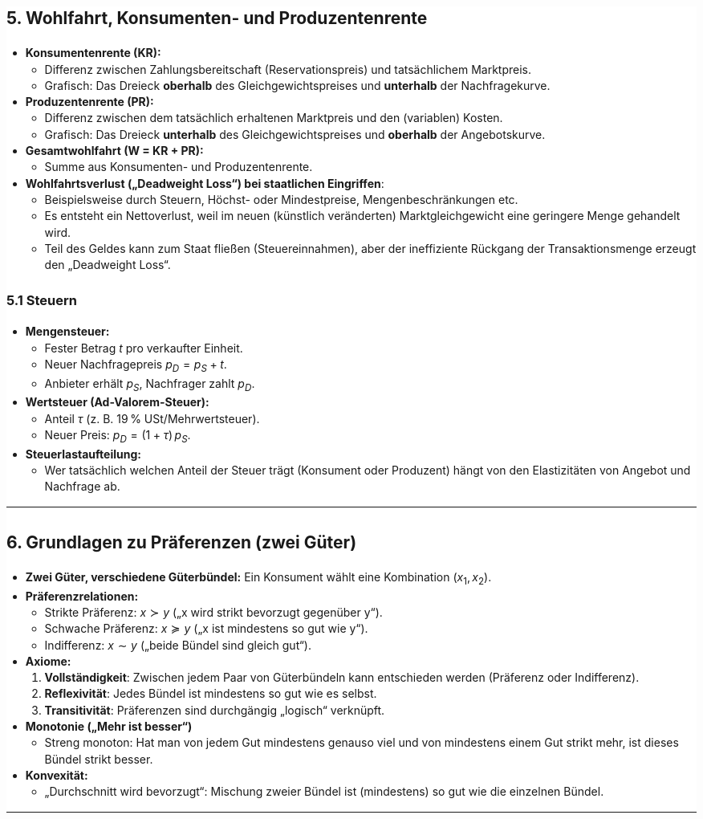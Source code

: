 
## 5. Wohlfahrt, Konsumenten- und Produzentenrente

- **Konsumentenrente (KR):**  
  - Differenz zwischen Zahlungsbereitschaft (Reservationspreis) und tatsächlichem Marktpreis.  
  - Grafisch: Das Dreieck **oberhalb** des Gleichgewichtspreises und **unterhalb** der Nachfragekurve.  
- **Produzentenrente (PR):**  
  - Differenz zwischen dem tatsächlich erhaltenen Marktpreis und den (variablen) Kosten.  
  - Grafisch: Das Dreieck **unterhalb** des Gleichgewichtspreises und **oberhalb** der Angebotskurve.  
- **Gesamtwohlfahrt (W = KR + PR):**  
  - Summe aus Konsumenten- und Produzentenrente.  
- **Wohlfahrtsverlust („Deadweight Loss“) bei staatlichen Eingriffen**:  
  - Beispielsweise durch Steuern, Höchst- oder Mindestpreise, Mengenbeschränkungen etc.  
  - Es entsteht ein Nettoverlust, weil im neuen (künstlich veränderten) Marktgleichgewicht eine geringere Menge gehandelt wird.  
  - Teil des Geldes kann zum Staat fließen (Steuereinnahmen), aber der ineffiziente Rückgang der Transaktionsmenge erzeugt den „Deadweight Loss“.  

### 5.1 Steuern

- **Mengensteuer:**  
  - Fester Betrag $` t `$ pro verkaufter Einheit.  
  - Neuer Nachfragepreis $` p_D = p_S + t `$.  
  - Anbieter erhält $` p_S `$, Nachfrager zahlt $` p_D `$.  
- **Wertsteuer (Ad-Valorem-Steuer):**  
  - Anteil $` \tau `$ (z. B. 19 % USt/Mehrwertsteuer).  
  - Neuer Preis: $` p_D = (1 + \tau)\, p_S `$.  
- **Steuerlastaufteilung:**  
  - Wer tatsächlich welchen Anteil der Steuer trägt (Konsument oder Produzent) hängt von den Elastizitäten von Angebot und Nachfrage ab.  

---

## 6. Grundlagen zu Präferenzen (zwei Güter)

- **Zwei Güter, verschiedene Güterbündel:** Ein Konsument wählt eine Kombination $`(x_1, x_2)`$.  
- **Präferenzrelationen:**  
  - Strikte Präferenz: $` x \succ y `$ („x wird strikt bevorzugt gegenüber y“).  
  - Schwache Präferenz: $` x \succeq y `$ („x ist mindestens so gut wie y“).  
  - Indifferenz: $` x \sim y `$ („beide Bündel sind gleich gut“).  
- **Axiome:**  
  1. **Vollständigkeit**: Zwischen jedem Paar von Güterbündeln kann entschieden werden (Präferenz oder Indifferenz).  
  2. **Reflexivität**: Jedes Bündel ist mindestens so gut wie es selbst.  
  3. **Transitivität**: Präferenzen sind durchgängig „logisch“ verknüpft.  
- **Monotonie („Mehr ist besser“)**  
  - Streng monoton: Hat man von jedem Gut mindestens genauso viel und von mindestens einem Gut strikt mehr, ist dieses Bündel strikt besser.  
- **Konvexität:**  
  - „Durchschnitt wird bevorzugt“: Mischung zweier Bündel ist (mindestens) so gut wie die einzelnen Bündel.  

---